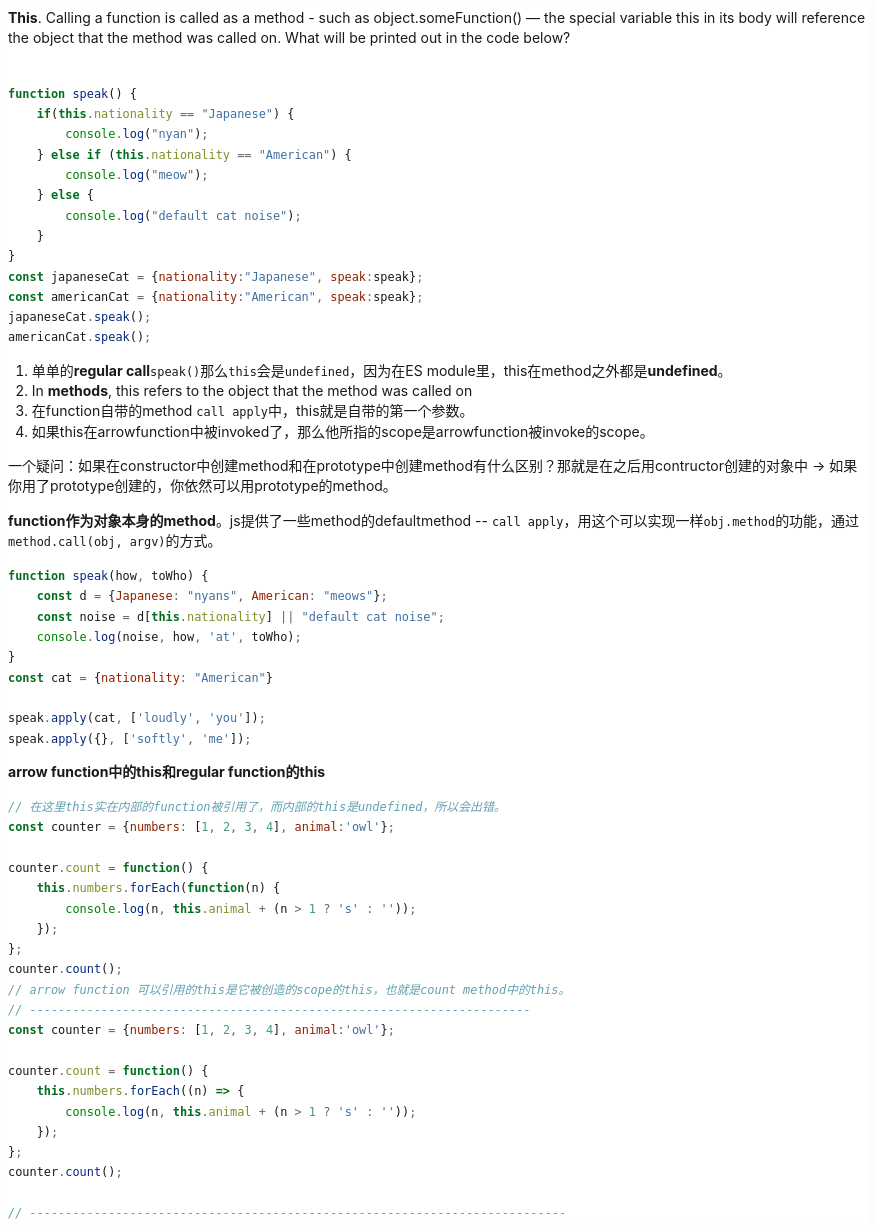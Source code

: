 **This**. Calling a function is called as a method - such as object.someFunction() — the special variable this in its body will reference the object that the method was called on. What will be printed out in the code below?
``` js 

function speak() {
	if(this.nationality == "Japanese") {
		console.log("nyan");
	} else if (this.nationality == "American") {
		console.log("meow");
	} else {
		console.log("default cat noise");
	}
}
const japaneseCat = {nationality:"Japanese", speak:speak};
const americanCat = {nationality:"American", speak:speak};
japaneseCat.speak();
americanCat.speak();
 ```

1. 单单的**regular call**```speak()```那么```this```会是```undefined```，因为在ES module里，this在method之外都是**undefined**。
2. In **methods**, this refers to the object that the method was called on
3. 在function自带的method `call apply`中，this就是自带的第一个参数。
4. 如果this在arrowfunction中被invoked了，那么他所指的scope是arrowfunction被invoke的scope。

一个疑问：如果在constructor中创建method和在prototype中创建method有什么区别？那就是在之后用contructor创建的对象中 -> 如果你用了prototype创建的，你依然可以用prototype的method。

**function作为对象本身的method**。js提供了一些method的defaultmethod -- ```call apply```，用这个可以实现一样```obj.method```的功能，通过 ```method.call(obj, argv)```的方式。
``` js
function speak(how, toWho) {
    const d = {Japanese: "nyans", American: "meows"};
    const noise = d[this.nationality] || "default cat noise";
    console.log(noise, how, 'at', toWho);
}
const cat = {nationality: "American"}

speak.apply(cat, ['loudly', 'you']);
speak.apply({}, ['softly', 'me']);
 ```


**arrow function中的this和regular function的this**
``` js
// 在这里this实在内部的function被引用了，而内部的this是undefined，所以会出错。
const counter = {numbers: [1, 2, 3, 4], animal:'owl'};

counter.count = function() {
    this.numbers.forEach(function(n) {
        console.log(n, this.animal + (n > 1 ? 's' : ''));
    });
};
counter.count();
// arrow function 可以引用的this是它被创造的scope的this，也就是count method中的this。
// ----------------------------------------------------------------------
const counter = {numbers: [1, 2, 3, 4], animal:'owl'};

counter.count = function() {
    this.numbers.forEach((n) => {
        console.log(n, this.animal + (n > 1 ? 's' : ''));
    });
};
counter.count();

// ---------------------------------------------------------------------------
```
